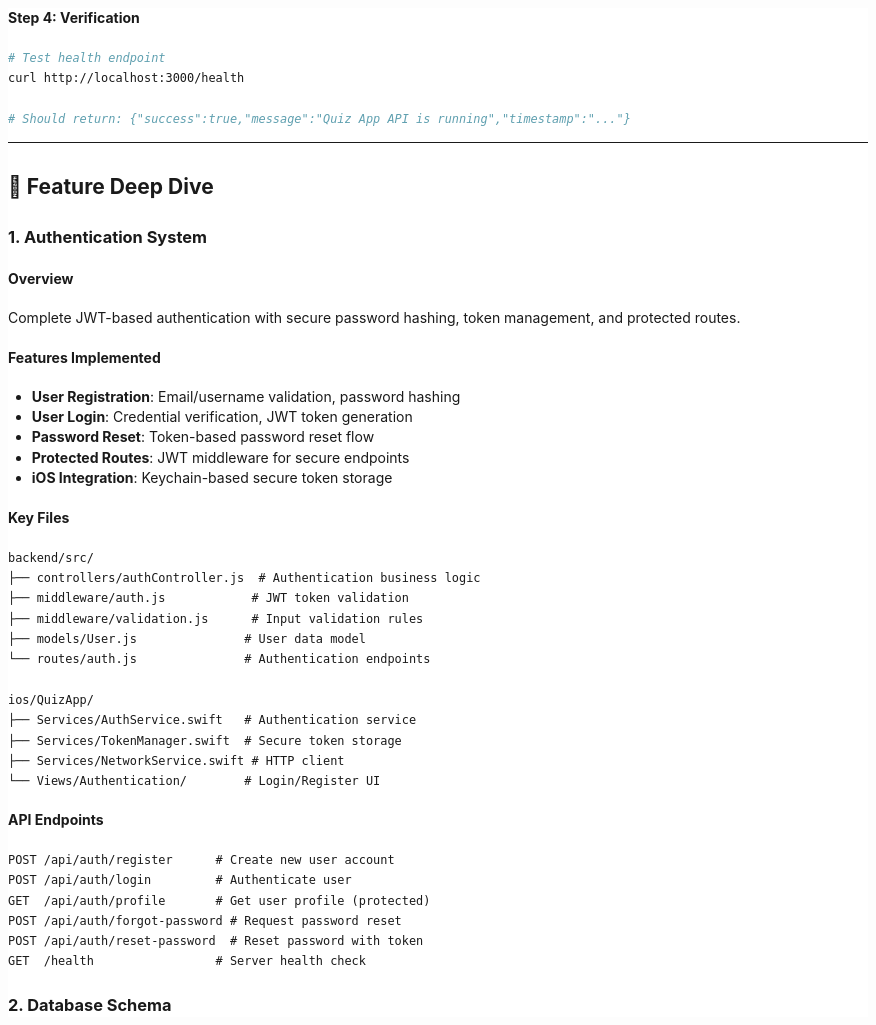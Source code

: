 #### Step 4: Verification
```bash
# Test health endpoint
curl http://localhost:3000/health

# Should return: {"success":true,"message":"Quiz App API is running","timestamp":"..."}
```

---

## 🎯 Feature Deep Dive

### 1. Authentication System

#### Overview
Complete JWT-based authentication with secure password hashing, token management, and protected routes.

#### Features Implemented
- **User Registration**: Email/username validation, password hashing
- **User Login**: Credential verification, JWT token generation
- **Password Reset**: Token-based password reset flow
- **Protected Routes**: JWT middleware for secure endpoints
- **iOS Integration**: Keychain-based secure token storage

#### Key Files
```
backend/src/
├── controllers/authController.js  # Authentication business logic
├── middleware/auth.js            # JWT token validation
├── middleware/validation.js      # Input validation rules
├── models/User.js               # User data model
└── routes/auth.js               # Authentication endpoints

ios/QuizApp/
├── Services/AuthService.swift   # Authentication service
├── Services/TokenManager.swift  # Secure token storage
├── Services/NetworkService.swift # HTTP client
└── Views/Authentication/        # Login/Register UI
```

#### API Endpoints
```
POST /api/auth/register      # Create new user account
POST /api/auth/login         # Authenticate user
GET  /api/auth/profile       # Get user profile (protected)
POST /api/auth/forgot-password # Request password reset
POST /api/auth/reset-password  # Reset password with token
GET  /health                 # Server health check
```

### 2. Database Schema
